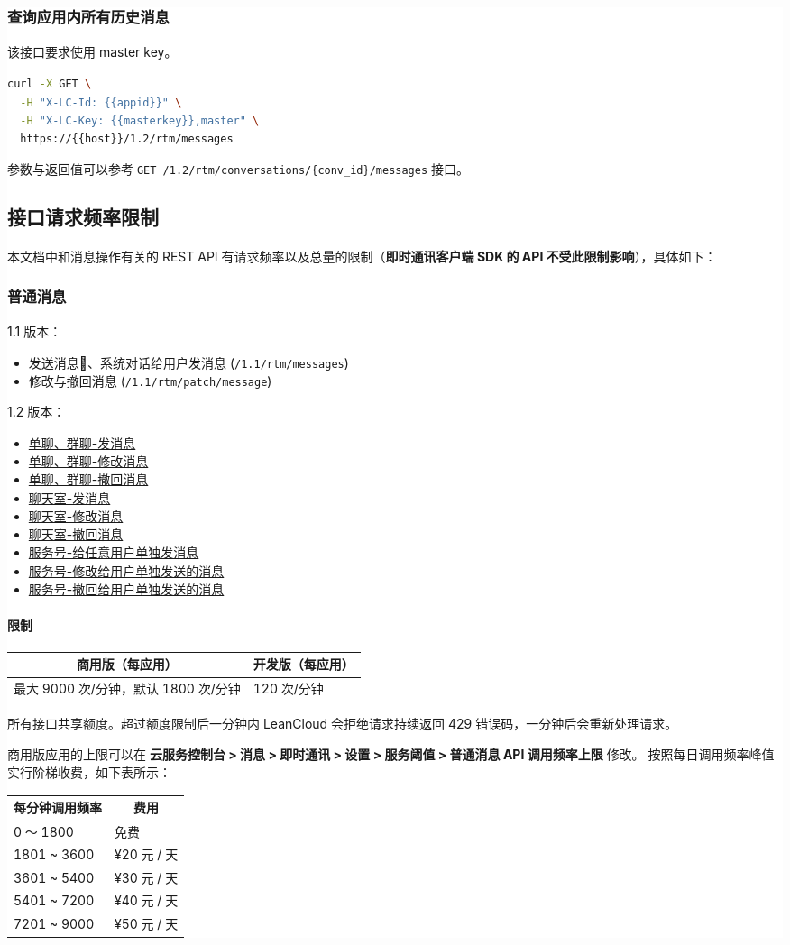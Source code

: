 ### 查询应用内所有历史消息

该接口要求使用 master key。

```sh
curl -X GET \
  -H "X-LC-Id: {{appid}}" \
  -H "X-LC-Key: {{masterkey}},master" \
  https://{{host}}/1.2/rtm/messages
```

参数与返回值可以参考 `GET /1.2/rtm/conversations/{conv_id}/messages` 接口。

## 接口请求频率限制

本文档中和消息操作有关的 REST API 有请求频率以及总量的限制（**即时通讯客户端 SDK 的 API 不受此限制影响**），具体如下：

### 普通消息

1.1 版本：

* 发送消息、系统对话给用户发消息 (`/1.1/rtm/messages`)
* 修改与撤回消息 (`/1.1/rtm/patch/message`)

1.2 版本：

* [单聊、群聊-发消息](#单聊、群聊-发消息)
* [单聊、群聊-修改消息](#单聊、群聊-修改消息)
* [单聊、群聊-撤回消息](#单聊、群聊-撤回消息)
* [聊天室-发消息](#聊天室-发消息)
* [聊天室-修改消息](#聊天室-修改消息)
* [聊天室-撤回消息](#聊天室-撤回消息)
* [服务号-给任意用户单独发消息](#给任意用户单独发消息)
* [服务号-修改给用户单独发送的消息](#修改给用户单独发送的消息)
* [服务号-撤回给用户单独发送的消息](#撤回给用户单独发送的消息)

#### 限制

|商用版（每应用） |开发版（每应用）|
|----------|---------------|
|最大 9000 次/分钟，默认 1800 次/分钟|120 次/分钟|

所有接口共享额度。超过额度限制后一分钟内 LeanCloud 会拒绝请求持续返回 429 错误码，一分钟后会重新处理请求。

商用版应用的上限可以在 **云服务控制台 > 消息 > 即时通讯 > 设置 > 服务阈值 > 普通消息 API 调用频率上限** 修改。
按照每日调用频率峰值实行阶梯收费，如下表所示：

| 每分钟调用频率 | 费用 |
| - | - |
| 0 ～ 1800 | 免费 |
| 1801 ~ 3600 | ¥20 元 / 天 |
| 3601 ~ 5400 | ¥30 元 / 天 |
| 5401 ~ 7200 | ¥40 元 / 天 |
| 7201 ~ 9000 | ¥50 元 / 天 |
